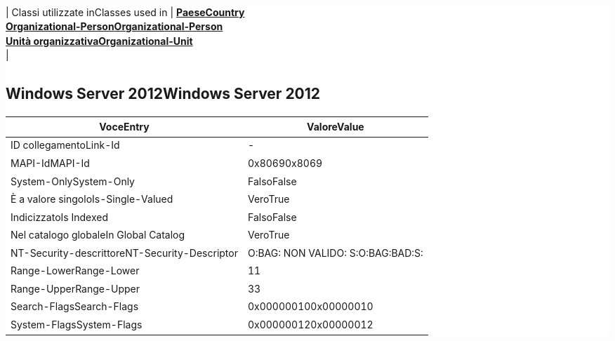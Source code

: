| <span data-ttu-id="b0a5e-295">Classi utilizzate in</span><span class="sxs-lookup"><span data-stu-id="b0a5e-295">Classes used in</span></span>        | [<span data-ttu-id="b0a5e-296">**Paese**</span><span class="sxs-lookup"><span data-stu-id="b0a5e-296">**Country**</span></span>](c-country.md)<br/> [<span data-ttu-id="b0a5e-297">**Organizational-Person**</span><span class="sxs-lookup"><span data-stu-id="b0a5e-297">**Organizational-Person**</span></span>](c-organizationalperson.md)<br/> [<span data-ttu-id="b0a5e-298">**Unità organizzativa**</span><span class="sxs-lookup"><span data-stu-id="b0a5e-298">**Organizational-Unit**</span></span>](c-organizationalunit.md)<br/> |



## <a name="windows-server-2012"></a><span data-ttu-id="b0a5e-299">Windows Server 2012</span><span class="sxs-lookup"><span data-stu-id="b0a5e-299">Windows Server 2012</span></span>



| <span data-ttu-id="b0a5e-300">Voce</span><span class="sxs-lookup"><span data-stu-id="b0a5e-300">Entry</span></span> | <span data-ttu-id="b0a5e-301">Valore</span><span class="sxs-lookup"><span data-stu-id="b0a5e-301">Value</span></span> |
|------------------------|---------------------------------------------------------------------------------------------------------------------------------------------------------------------------|
| <span data-ttu-id="b0a5e-302">ID collegamento</span><span class="sxs-lookup"><span data-stu-id="b0a5e-302">Link-Id</span></span>                | \-                                                                                                                                                                        |
| <span data-ttu-id="b0a5e-303">MAPI-Id</span><span class="sxs-lookup"><span data-stu-id="b0a5e-303">MAPI-Id</span></span>                | <span data-ttu-id="b0a5e-304">0x8069</span><span class="sxs-lookup"><span data-stu-id="b0a5e-304">0x8069</span></span>                                                                                                                                                                    |
| <span data-ttu-id="b0a5e-305">System-Only</span><span class="sxs-lookup"><span data-stu-id="b0a5e-305">System-Only</span></span>            | <span data-ttu-id="b0a5e-306">Falso</span><span class="sxs-lookup"><span data-stu-id="b0a5e-306">False</span></span>                                                                                                                                                                     |
| <span data-ttu-id="b0a5e-307">È a valore singolo</span><span class="sxs-lookup"><span data-stu-id="b0a5e-307">Is-Single-Valued</span></span>       | <span data-ttu-id="b0a5e-308">Vero</span><span class="sxs-lookup"><span data-stu-id="b0a5e-308">True</span></span>                                                                                                                                                                      |
| <span data-ttu-id="b0a5e-309">Indicizzato</span><span class="sxs-lookup"><span data-stu-id="b0a5e-309">Is Indexed</span></span>             | <span data-ttu-id="b0a5e-310">Falso</span><span class="sxs-lookup"><span data-stu-id="b0a5e-310">False</span></span>                                                                                                                                                                     |
| <span data-ttu-id="b0a5e-311">Nel catalogo globale</span><span class="sxs-lookup"><span data-stu-id="b0a5e-311">In Global Catalog</span></span>      | <span data-ttu-id="b0a5e-312">Vero</span><span class="sxs-lookup"><span data-stu-id="b0a5e-312">True</span></span>                                                                                                                                                                      |
| <span data-ttu-id="b0a5e-313">NT-Security-descrittore</span><span class="sxs-lookup"><span data-stu-id="b0a5e-313">NT-Security-Descriptor</span></span> | <span data-ttu-id="b0a5e-314">O:BAG: NON VALIDO: S:</span><span class="sxs-lookup"><span data-stu-id="b0a5e-314">O:BAG:BAD:S:</span></span>                                                                                                                                                              |
| <span data-ttu-id="b0a5e-315">Range-Lower</span><span class="sxs-lookup"><span data-stu-id="b0a5e-315">Range-Lower</span></span>            | <span data-ttu-id="b0a5e-316">1</span><span class="sxs-lookup"><span data-stu-id="b0a5e-316">1</span></span>                                                                                                                                                                         |
| <span data-ttu-id="b0a5e-317">Range-Upper</span><span class="sxs-lookup"><span data-stu-id="b0a5e-317">Range-Upper</span></span>            | <span data-ttu-id="b0a5e-318">3</span><span class="sxs-lookup"><span data-stu-id="b0a5e-318">3</span></span>                                                                                                                                                                         |
| <span data-ttu-id="b0a5e-319">Search-Flags</span><span class="sxs-lookup"><span data-stu-id="b0a5e-319">Search-Flags</span></span>           | <span data-ttu-id="b0a5e-320">0x00000010</span><span class="sxs-lookup"><span data-stu-id="b0a5e-320">0x00000010</span></span>                                                                                                                                                                |
| <span data-ttu-id="b0a5e-321">System-Flags</span><span class="sxs-lookup"><span data-stu-id="b0a5e-321">System-Flags</span></span>           | <span data-ttu-id="b0a5e-322">0x00000012</span><span class="sxs-lookup"><span data-stu-id="b0a5e-322">0x00000012</span></span>                                                                                                                                                                |